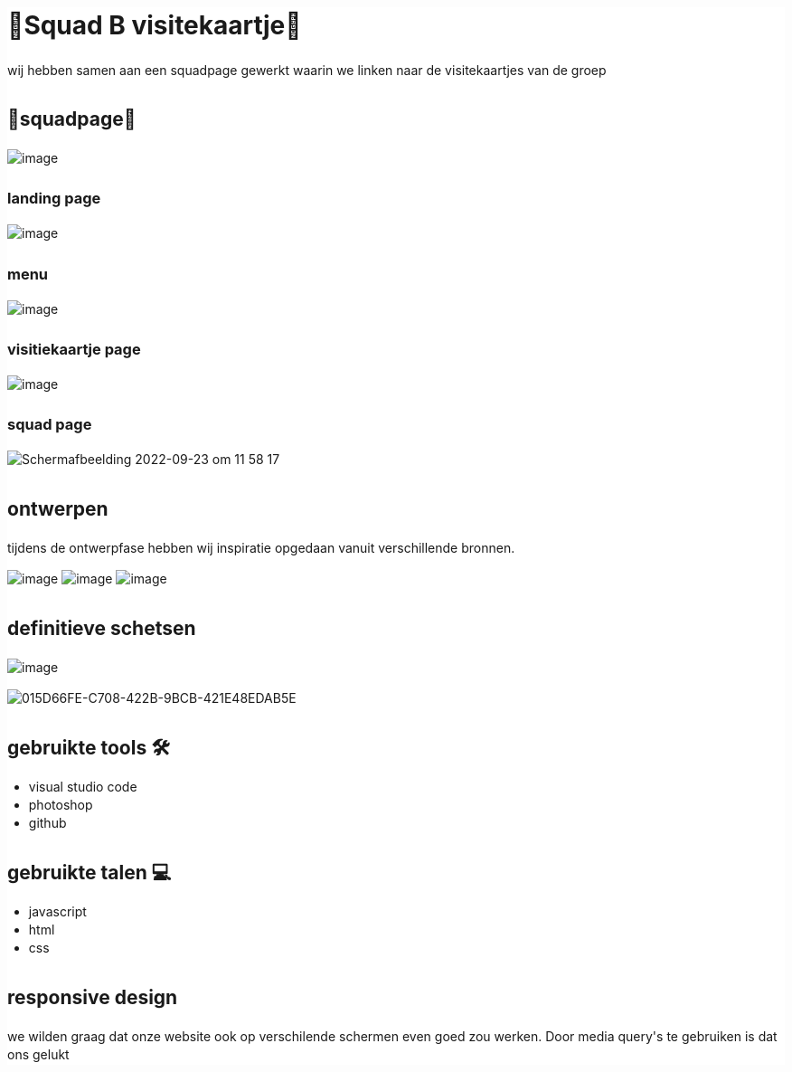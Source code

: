 <h1> 🌟Squad B visitekaartje🌟 </h1>

wij hebben samen aan een squadpage gewerkt waarin we linken naar de visitekaartjes van de groep

<h2>🌟squadpage🌟</h2>
<img width="960" alt="image" src="https://user-images.githubusercontent.com/112857270/191925091-1471f02a-64cc-4f06-8be6-85940ab29193.png">
<h3>landing page</h3>
<img width="941" alt="image" src="https://user-images.githubusercontent.com/112857270/191925174-faa46c4b-8fb8-4653-b349-c310c3daa371.png">
<h3>menu</h3>
<img width="947" alt="image" src="https://user-images.githubusercontent.com/112857270/191925410-e3cf24b8-0443-4b4a-b55d-ffc117317b36.png">
<h3>visitiekaartje page</h3>
<img width="294" alt="image" src="https://user-images.githubusercontent.com/112857270/191936769-a30a3d39-d066-4ae8-9ebd-6bb622a95828.png">
<h3>squad page</h3>
<img width="1440" alt="Schermafbeelding 2022-09-23 om 11 58 17" src="https://user-images.githubusercontent.com/113016889/191937490-ebf1e82e-0346-45fa-82cf-c19df850926a.png">



<h2>ontwerpen</h2>
tijdens de ontwerpfase hebben wij inspiratie opgedaan vanuit verschillende bronnen.

![image](https://user-images.githubusercontent.com/112861261/191944179-72f8dd0e-6f41-4625-a204-dbcd1268da63.png)
![image](https://user-images.githubusercontent.com/112861261/191945595-c4227091-f906-4062-b99d-1cacc13f32ed.png)
![image](https://user-images.githubusercontent.com/112861261/191946307-d2970b9b-04b6-4774-870c-1dff9c1cc057.png)



<h2> definitieve schetsen</h2>
<img width="223" alt="image" src="https://user-images.githubusercontent.com/112857270/191942818-b21c4622-2ad5-4f43-9c61-3bc886293c25.png">


![015D66FE-C708-422B-9BCB-421E48EDAB5E](https://user-images.githubusercontent.com/112857270/191721958-da3018e2-e44b-41a4-800d-8bd70e90a32c.jpeg)

## gebruikte tools 🛠
* visual studio code
* photoshop
* github

## gebruikte talen 💻
* javascript
* html
* css

<h2>responsive design</h2>
we wilden graag dat onze website ook op verschilende schermen even goed zou werken. Door media query's te gebruiken is dat ons gelukt

